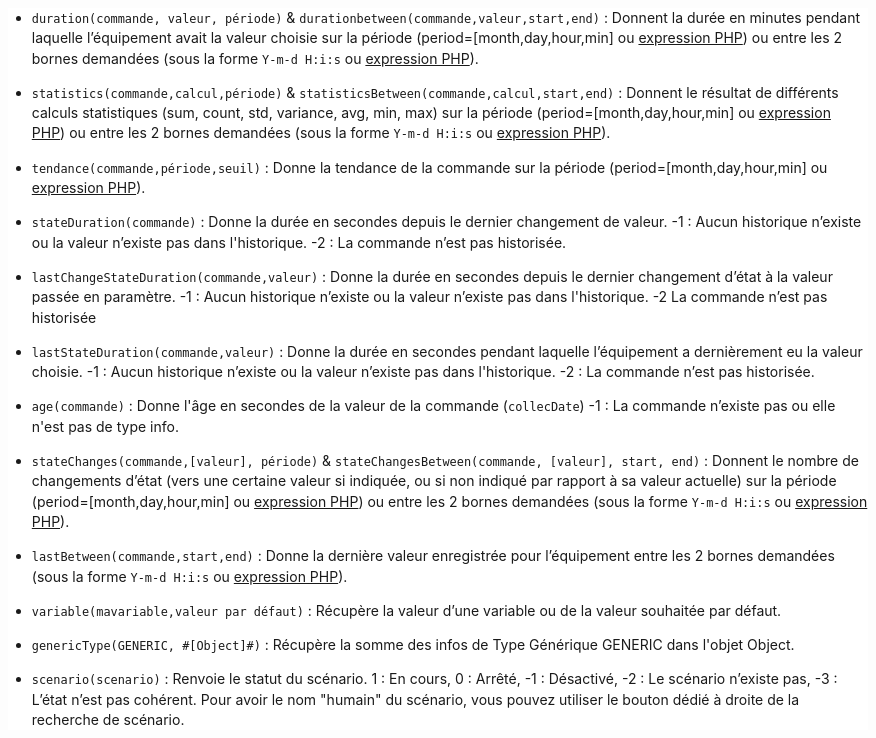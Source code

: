 - ``duration(commande, valeur, période)`` & ``durationbetween(commande,valeur,start,end)`` : Donnent la durée en minutes pendant laquelle l’équipement avait la valeur choisie sur la période (period=[month,day,hour,min] ou [expression PHP](https://www.php.net/manual/fr/datetime.formats.php#datetime.formats.relative)) ou entre les 2 bornes demandées (sous la forme ``Y-m-d H:i:s`` ou [expression PHP](https://www.php.net/manual/fr/datetime.formats.php#datetime.formats.relative)).

- ``statistics(commande,calcul,période)`` & ``statisticsBetween(commande,calcul,start,end)`` : Donnent le résultat de différents calculs statistiques (sum, count, std, variance, avg, min, max) sur la période (period=[month,day,hour,min] ou [expression PHP](https://www.php.net/manual/fr/datetime.formats.php#datetime.formats.relative)) ou entre les 2 bornes demandées (sous la forme ``Y-m-d H:i:s`` ou [expression PHP](https://www.php.net/manual/fr/datetime.formats.php#datetime.formats.relative)).

- ``tendance(commande,période,seuil)`` : Donne la tendance de la commande sur la période (period=[month,day,hour,min] ou [expression PHP](https://www.php.net/manual/fr/datetime.formats.php#datetime.formats.relative)).

- ``stateDuration(commande)`` : Donne la durée en secondes depuis le dernier changement de valeur.
    -1 : Aucun historique n’existe ou la valeur n’existe pas dans l'historique.
    -2 : La commande n’est pas historisée.

- ``lastChangeStateDuration(commande,valeur)`` : Donne la durée en secondes depuis le dernier changement d’état à la valeur passée en paramètre.
    -1 : Aucun historique n’existe ou la valeur n’existe pas dans l'historique.
    -2 La commande n’est pas historisée

- ``lastStateDuration(commande,valeur)`` : Donne la durée en secondes pendant laquelle l’équipement a dernièrement eu la valeur choisie.
    -1 : Aucun historique n’existe ou la valeur n’existe pas dans l'historique.
    -2 : La commande n’est pas historisée.

- ``age(commande)`` : Donne l'âge en secondes de la valeur de la commande (``collecDate``)
    -1 : La commande n’existe pas ou elle n'est pas de type info.

- ``stateChanges(commande,[valeur], période)`` & ``stateChangesBetween(commande, [valeur], start, end)`` : Donnent le nombre de changements d’état (vers une certaine valeur si indiquée, ou si non indiqué par rapport à sa valeur actuelle) sur la période (period=[month,day,hour,min] ou [expression PHP](https://www.php.net/manual/fr/datetime.formats.php#datetime.formats.relative)) ou entre les 2 bornes demandées (sous la forme ``Y-m-d H:i:s`` ou [expression PHP](https://www.php.net/manual/fr/datetime.formats.php#datetime.formats.relative)).

- ``lastBetween(commande,start,end)`` : Donne la dernière valeur enregistrée pour l’équipement entre les 2 bornes demandées (sous la forme ``Y-m-d H:i:s`` ou [expression PHP](https://www.php.net/manual/fr/datetime.formats.php#datetime.formats.relative)).

- ``variable(mavariable,valeur par défaut)`` : Récupère la valeur d’une variable ou de la valeur souhaitée par défaut.

- ``genericType(GENERIC, #[Object]#)`` : Récupère la somme des infos de Type Générique GENERIC dans l'objet Object.

- ``scenario(scenario)`` : Renvoie le statut du scénario.
    1 : En cours,
    0 : Arrêté,
    -1 : Désactivé,
    -2 : Le scénario n’existe pas,
    -3 : L’état n’est pas cohérent.
    Pour avoir le nom "humain" du scénario, vous pouvez utiliser le bouton dédié à droite de la recherche de scénario.

